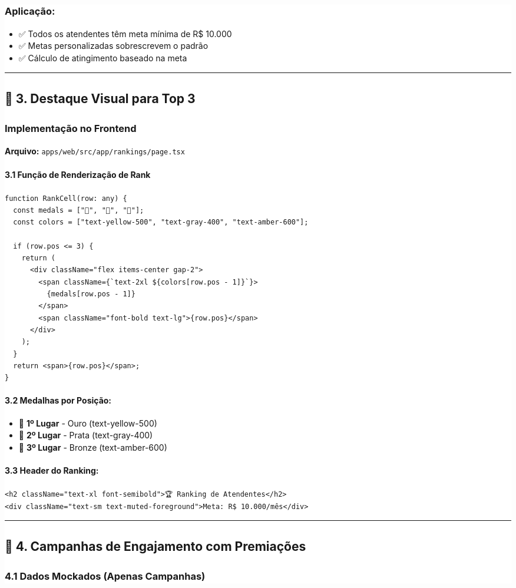 ### Aplicação:
- ✅ Todos os atendentes têm meta mínima de R$ 10.000
- ✅ Metas personalizadas sobrescrevem o padrão
- ✅ Cálculo de atingimento baseado na meta

---

## 🥇 3. Destaque Visual para Top 3

### Implementação no Frontend

**Arquivo:** `apps/web/src/app/rankings/page.tsx`

#### 3.1 Função de Renderização de Rank

```tsx
function RankCell(row: any) {
  const medals = ["🥇", "🥈", "🥉"];
  const colors = ["text-yellow-500", "text-gray-400", "text-amber-600"];

  if (row.pos <= 3) {
    return (
      <div className="flex items-center gap-2">
        <span className={`text-2xl ${colors[row.pos - 1]}`}>
          {medals[row.pos - 1]}
        </span>
        <span className="font-bold text-lg">{row.pos}</span>
      </div>
    );
  }
  return <span>{row.pos}</span>;
}
```

#### 3.2 Medalhas por Posição:
- 🥇 **1º Lugar** - Ouro (text-yellow-500)
- 🥈 **2º Lugar** - Prata (text-gray-400)
- 🥉 **3º Lugar** - Bronze (text-amber-600)

#### 3.3 Header do Ranking:
```tsx
<h2 className="text-xl font-semibold">🏆 Ranking de Atendentes</h2>
<div className="text-sm text-muted-foreground">Meta: R$ 10.000/mês</div>
```

---

## 🎁 4. Campanhas de Engajamento com Premiações

### 4.1 Dados Mockados (Apenas Campanhas)
